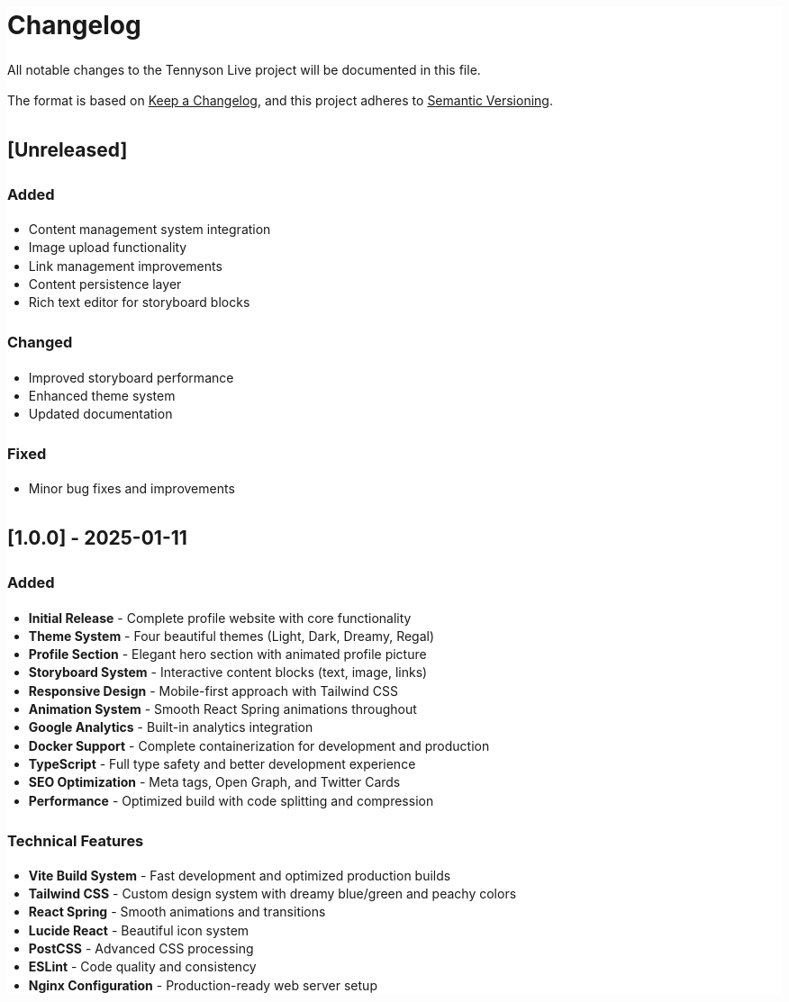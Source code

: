 # Changelog

All notable changes to the Tennyson Live project will be documented in this file.

The format is based on [Keep a Changelog](https://keepachangelog.com/en/1.0.0/),
and this project adheres to [Semantic Versioning](https://semver.org/spec/v2.0.0.html).

## [Unreleased]

### Added
- Content management system integration
- Image upload functionality
- Link management improvements
- Content persistence layer
- Rich text editor for storyboard blocks

### Changed
- Improved storyboard performance
- Enhanced theme system
- Updated documentation

### Fixed
- Minor bug fixes and improvements

## [1.0.0] - 2025-01-11

### Added
- **Initial Release** - Complete profile website with core functionality
- **Theme System** - Four beautiful themes (Light, Dark, Dreamy, Regal)
- **Profile Section** - Elegant hero section with animated profile picture
- **Storyboard System** - Interactive content blocks (text, image, links)
- **Responsive Design** - Mobile-first approach with Tailwind CSS
- **Animation System** - Smooth React Spring animations throughout
- **Google Analytics** - Built-in analytics integration
- **Docker Support** - Complete containerization for development and production
- **TypeScript** - Full type safety and better development experience
- **SEO Optimization** - Meta tags, Open Graph, and Twitter Cards
- **Performance** - Optimized build with code splitting and compression

### Technical Features
- **Vite Build System** - Fast development and optimized production builds
- **Tailwind CSS** - Custom design system with dreamy blue/green and peachy colors
- **React Spring** - Smooth animations and transitions
- **Lucide React** - Beautiful icon system
- **PostCSS** - Advanced CSS processing
- **ESLint** - Code quality and consistency
- **Nginx Configuration** - Production-ready web server setup
